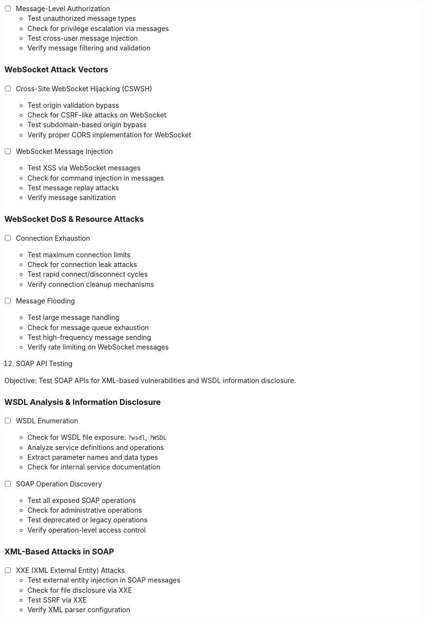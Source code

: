 - [ ] Message-Level Authorization
  - Test unauthorized message types
  - Check for privilege escalation via messages
  - Test cross-user message injection
  - Verify message filtering and validation

### WebSocket Attack Vectors
- [ ] Cross-Site WebSocket Hijacking (CSWSH)
  - Test origin validation bypass
  - Check for CSRF-like attacks on WebSocket
  - Test subdomain-based origin bypass
  - Verify proper CORS implementation for WebSocket

- [ ] WebSocket Message Injection
  - Test XSS via WebSocket messages
  - Check for command injection in messages
  - Test message replay attacks
  - Verify message sanitization

### WebSocket DoS & Resource Attacks
- [ ] Connection Exhaustion
  - Test maximum connection limits
  - Check for connection leak attacks
  - Test rapid connect/disconnect cycles
  - Verify connection cleanup mechanisms

- [ ] Message Flooding
  - Test large message handling
  - Check for message queue exhaustion
  - Test high-frequency message sending
  - Verify rate limiting on WebSocket messages

12. SOAP API Testing

Objective: Test SOAP APIs for XML-based vulnerabilities and WSDL information disclosure.

### WSDL Analysis & Information Disclosure
- [ ] WSDL Enumeration
  - Check for WSDL file exposure: `?wsdl`, `?WSDL`
  - Analyze service definitions and operations
  - Extract parameter names and data types
  - Check for internal service documentation

- [ ] SOAP Operation Discovery
  - Test all exposed SOAP operations
  - Check for administrative operations
  - Test deprecated or legacy operations
  - Verify operation-level access control

### XML-Based Attacks in SOAP
- [ ] XXE (XML External Entity) Attacks
  - Test external entity injection in SOAP messages
  - Check for file disclosure via XXE
  - Test SSRF via XXE
  - Verify XML parser configuration
